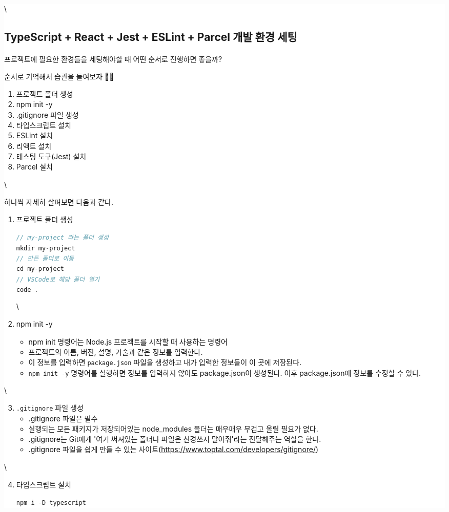 \


## TypeScript + React + Jest + ESLint + Parcel 개발 환경 세팅

프로젝트에 필요한 환경들을 세팅해야할 때 어떤 순서로 진행하면 좋을까?

순서로 기억해서 습관을 들여보자 👏🏻

1. 프로젝트 폴더 생성
2. npm init -y
3. .gitignore 파일 생성
4. 타입스크립트 설치
5. ESLint 설치
6. 리액트 설치
7. 테스팅 도구(Jest) 설치
8. Parcel 설치

\


하나씩 자세히 살펴보면 다음과 같다.

1.  프로젝트 폴더 생성

    ```jsx
    // my-project 라는 폴더 생성
    mkdir my-project
    // 만든 폴더로 이동
    cd my-project
    // VSCode로 해당 폴더 열기
    code .
    ```

    \

2. npm init -y
   * npm init 명령어는 Node.js 프로젝트를 시작할 때 사용하는 명령어
   * 프로젝트의 이름, 버전, 설명, 기술과 같은 정보를 입력한다.
   * 이 정보를 입력하면 `package.json` 파일을 생성하고 내가 입력한 정보들이 이 곳에 저장된다.
   * `npm init -y` 명령어를 실행하면 정보를 입력하지 않아도 package.json이 생성된다. 이후 package.json에 정보를 수정할 수 있다.

\


3. `.gitignore` 파일 생성
   * .gitignore 파일은 필수
   * 실행되는 모든 패키지가 저장되어있는 node\_modules 폴더는 매우매우 무겁고 올릴 필요가 없다.
   * .gitignore는 Git에게 '여기 써져있는 폴더나 파일은 신경쓰지 말아줘'라는 전달해주는 역할을 한다.
   * .gitignore 파일을 쉽게 만들 수 있는 사이트(https://www.toptal.com/developers/gitignore/)

\


4.  타입스크립트 설치

    ```jsx
    npm i -D typescript
    ```
